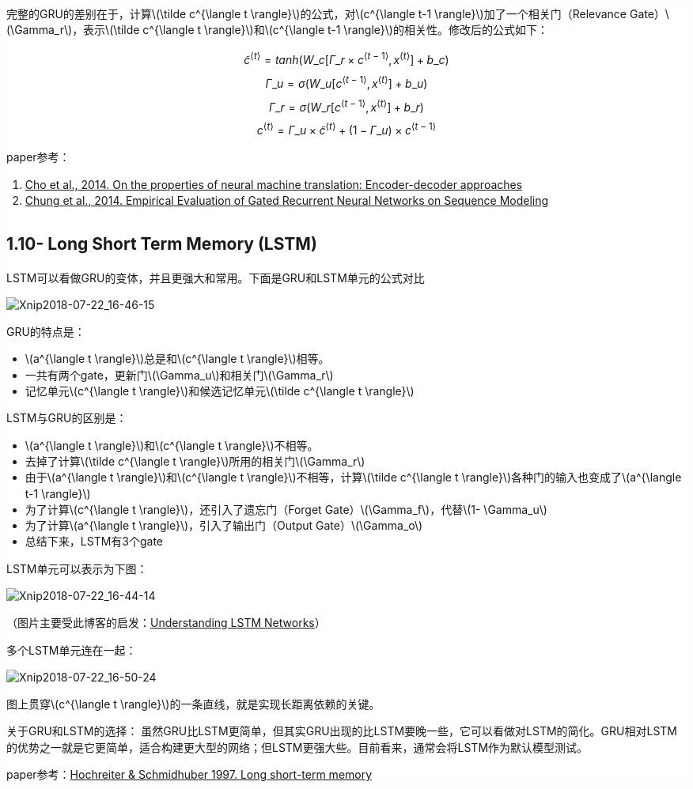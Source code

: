 完整的GRU的差别在于，计算\\(\tilde c^{\langle  t \rangle}\\)的公式，对\\(c^{\langle  t-1 \rangle}\\)加了一个相关门（Relevance Gate）\\(\Gamma\_r\\)，表示\\(\tilde c^{\langle  t \rangle}\\)和\\(c^{\langle  t-1 \rangle}\\)的相关性。修改后的公式如下：

$$\tilde c^{\langle  t \rangle} = tanh(W\_c[ \Gamma\_r \times c^{\langle  t-1 \rangle}, x^{\langle  t \rangle}] + b\_c)$$
$$ \Gamma\_u = \sigma(W\_u[c^{\langle  t-1 \rangle}, x^{\langle  t \rangle}] + b\_u) $$
$$ \Gamma\_r = \sigma(W\_r[c^{\langle  t-1 \rangle}, x^{\langle  t \rangle}] + b\_r) $$
$$ c^{\langle  t \rangle} = \Gamma\_u \times \tilde c^{\langle  t \rangle} + (1-\Gamma\_u) \times c^{\langle  t-1 \rangle} $$

paper参考：
1. [Cho et al., 2014. On the properties of neural machine translation: Encoder-decoder approaches](https://arxiv.org/pdf/1409.1259.pdf)
1. [Chung et al., 2014. Empirical Evaluation of Gated Recurrent Neural Networks on Sequence Modeling](https://arxiv.org/pdf/1412.3555.pdf)
## 1.10- Long Short Term Memory (LSTM)

LSTM可以看做GRU的变体，并且更强大和常用。下面是GRU和LSTM单元的公式对比

![Xnip2018-07-22_16-46-15](/content/images/2018/07/Xnip2018-07-22_16-46-15.jpg)

GRU的特点是：
* \\(a^{\langle  t \rangle}\\)总是和\\(c^{\langle  t \rangle}\\)相等。
* 一共有两个gate，更新门\\(\Gamma\_u\\)和相关门\\(\Gamma\_r\\)
* 记忆单元\\(c^{\langle  t \rangle}\\)和候选记忆单元\\(\tilde c^{\langle  t \rangle}\\)

LSTM与GRU的区别是：
* \\(a^{\langle  t \rangle}\\)和\\(c^{\langle  t \rangle}\\)不相等。
* 去掉了计算\\(\tilde c^{\langle  t \rangle}\\)所用的相关门\\(\Gamma\_r\\)
* 由于\\(a^{\langle  t \rangle}\\)和\\(c^{\langle  t \rangle}\\)不相等，计算\\(\tilde c^{\langle  t \rangle}\\)各种门的输入也变成了\\(a^{\langle  t-1 \rangle}\\)
* 为了计算\\(c^{\langle  t \rangle}\\)，还引入了遗忘门（Forget Gate）\\(\Gamma\_f\\)，代替\\(1- \Gamma\_u\\)
* 为了计算\\(a^{\langle  t \rangle}\\)，引入了输出门（Output Gate）\\(\Gamma\_o\\)
* 总结下来，LSTM有3个gate

LSTM单元可以表示为下图：

![Xnip2018-07-22_16-44-14](/content/images/2018/07/Xnip2018-07-22_16-44-14.jpg)

（图片主要受此博客的启发：[Understanding LSTM Networks](http://colah.github.io/posts/2015-08-Understanding-LSTMs/)）

多个LSTM单元连在一起：

![Xnip2018-07-22_16-50-24](/content/images/2018/07/Xnip2018-07-22_16-50-24.jpg)

图上贯穿\\(c^{\langle  t \rangle}\\)的一条直线，就是实现长距离依赖的关键。

关于GRU和LSTM的选择：
虽然GRU比LSTM更简单，但其实GRU出现的比LSTM要晚一些，它可以看做对LSTM的简化。GRU相对LSTM的优势之一就是它更简单，适合构建更大型的网络；但LSTM更强大些。目前看来，通常会将LSTM作为默认模型测试。

paper参考：[Hochreiter & Schmidhuber 1997. Long short-term memory](https://www.researchgate.net/publication/13853244_Long_Short-term_Memory)
